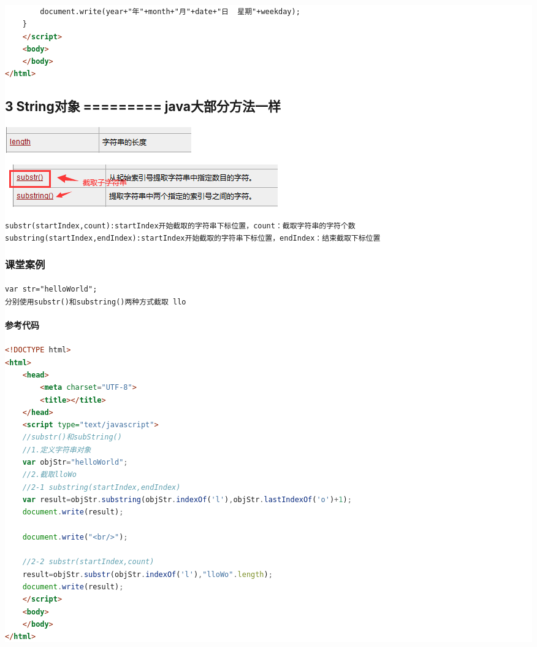 ```html
		document.write(year+"年"+month+"月"+date+"日  星期"+weekday);
	}
	</script>
	<body>
	</body>
</html>
```

## 3 String对象 ========= java大部分方法一样



![image-20220420102319516](image-20220420102319516.png)

![image-20220420102638958](image-20220420102638958.png)



```html
substr(startIndex,count):startIndex开始截取的字符串下标位置，count：截取字符串的字符个数
substring(startIndex,endIndex):startIndex开始截取的字符串下标位置，endIndex：结束截取下标位置
```

### 课堂案例

```html
var str="helloWorld";
分别使用substr()和substring()两种方式截取 llo
```

#### 参考代码

```html
<!DOCTYPE html>
<html>
	<head>
		<meta charset="UTF-8">
		<title></title>
	</head>
	<script type="text/javascript">
	//substr()和subString()
	//1.定义字符串对象
	var objStr="helloWorld";
	//2.截取lloWo
	//2-1 substring(startIndex,endIndex)
	var result=objStr.substring(objStr.indexOf('l'),objStr.lastIndexOf('o')+1);
	document.write(result);
	
	document.write("<br/>");
	
	//2-2 substr(startIndex,count)
	result=objStr.substr(objStr.indexOf('l'),"lloWo".length);
	document.write(result);
	</script>
	<body>
	</body>
</html>
```
